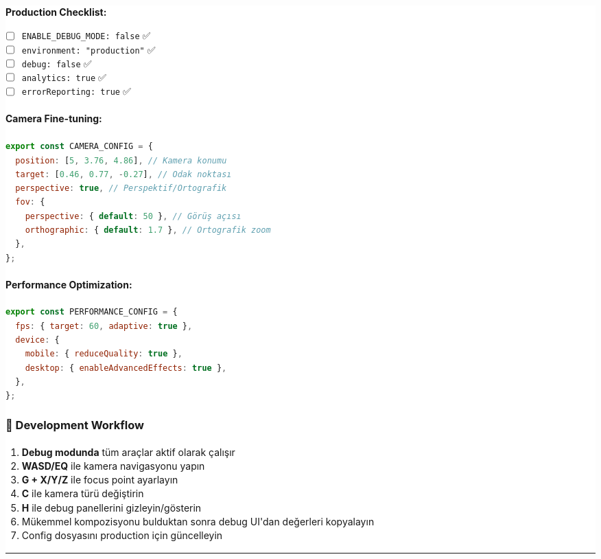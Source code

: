 **Production Checklist:**

- [ ] `ENABLE_DEBUG_MODE: false` ✅
- [ ] `environment: "production"` ✅
- [ ] `debug: false` ✅
- [ ] `analytics: true` ✅
- [ ] `errorReporting: true` ✅

#### Camera Fine-tuning:

```jsx
export const CAMERA_CONFIG = {
  position: [5, 3.76, 4.86], // Kamera konumu
  target: [0.46, 0.77, -0.27], // Odak noktası
  perspective: true, // Perspektif/Ortografik
  fov: {
    perspective: { default: 50 }, // Görüş açısı
    orthographic: { default: 1.7 }, // Ortografik zoom
  },
};
```

#### Performance Optimization:

```jsx
export const PERFORMANCE_CONFIG = {
  fps: { target: 60, adaptive: true },
  device: {
    mobile: { reduceQuality: true },
    desktop: { enableAdvancedEffects: true },
  },
};
```

### 🎯 Development Workflow

1. **Debug modunda** tüm araçlar aktif olarak çalışır
2. **WASD/EQ** ile kamera navigasyonu yapın
3. **G + X/Y/Z** ile focus point ayarlayın
4. **C** ile kamera türü değiştirin
5. **H** ile debug panellerini gizleyin/gösterin
6. Mükemmel kompozisyonu bulduktan sonra debug UI'dan değerleri kopyalayın
7. Config dosyasını production için güncelleyin

---
